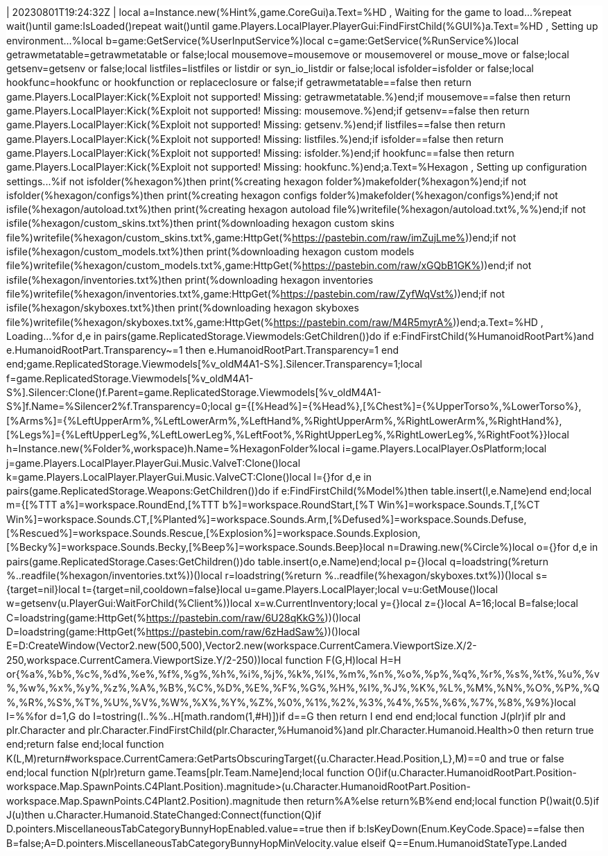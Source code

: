 | 20230801T19:24:32Z | local a=Instance.new(%Hint%,game.CoreGui)a.Text=%HD , Waiting for the game to load...%repeat wait()until game:IsLoaded()repeat wait()until game.Players.LocalPlayer.PlayerGui:FindFirstChild(%GUI%)a.Text=%HD , Setting up environment...%local b=game:GetService(%UserInputService%)local c=game:GetService(%RunService%)local getrawmetatable=getrawmetatable or false;local mousemove=mousemove or mousemoverel or mouse_move or false;local getsenv=getsenv or false;local listfiles=listfiles or listdir or syn_io_listdir or false;local isfolder=isfolder or false;local hookfunc=hookfunc or hookfunction or replaceclosure or false;if getrawmetatable==false then return game.Players.LocalPlayer:Kick(%Exploit not supported! Missing: getrawmetatable.%)end;if mousemove==false then return game.Players.LocalPlayer:Kick(%Exploit not supported! Missing: mousemove.%)end;if getsenv==false then return game.Players.LocalPlayer:Kick(%Exploit not supported! Missing: getsenv.%)end;if listfiles==false then return game.Players.LocalPlayer:Kick(%Exploit not supported! Missing: listfiles.%)end;if isfolder==false then return game.Players.LocalPlayer:Kick(%Exploit not supported! Missing: isfolder.%)end;if hookfunc==false then return game.Players.LocalPlayer:Kick(%Exploit not supported! Missing: hookfunc.%)end;a.Text=%Hexagon , Setting up configuration settings...%if not isfolder(%hexagon%)then print(%creating hexagon folder%)makefolder(%hexagon%)end;if not isfolder(%hexagon/configs%)then print(%creating hexagon configs folder%)makefolder(%hexagon/configs%)end;if not isfile(%hexagon/autoload.txt%)then print(%creating hexagon autoload file%)writefile(%hexagon/autoload.txt%,%%)end;if not isfile(%hexagon/custom_skins.txt%)then print(%downloading hexagon custom skins file%)writefile(%hexagon/custom_skins.txt%,game:HttpGet(%https://pastebin.com/raw/imZujLme%))end;if not isfile(%hexagon/custom_models.txt%)then print(%downloading hexagon custom models file%)writefile(%hexagon/custom_models.txt%,game:HttpGet(%https://pastebin.com/raw/xGQbB1GK%))end;if not isfile(%hexagon/inventories.txt%)then print(%downloading hexagon inventories file%)writefile(%hexagon/inventories.txt%,game:HttpGet(%https://pastebin.com/raw/ZyfWqVst%))end;if not isfile(%hexagon/skyboxes.txt%)then print(%downloading hexagon skyboxes file%)writefile(%hexagon/skyboxes.txt%,game:HttpGet(%https://pastebin.com/raw/M4R5myrA%))end;a.Text=%HD , Loading...%for d,e in pairs(game.ReplicatedStorage.Viewmodels:GetChildren())do if e:FindFirstChild(%HumanoidRootPart%)and e.HumanoidRootPart.Transparency~=1 then e.HumanoidRootPart.Transparency=1 end end;game.ReplicatedStorage.Viewmodels[%v_oldM4A1-S%].Silencer.Transparency=1;local f=game.ReplicatedStorage.Viewmodels[%v_oldM4A1-S%].Silencer:Clone()f.Parent=game.ReplicatedStorage.Viewmodels[%v_oldM4A1-S%]f.Name=%Silencer2%f.Transparency=0;local g={[%Head%]={%Head%},[%Chest%]={%UpperTorso%,%LowerTorso%},[%Arms%]={%LeftUpperArm%,%LeftLowerArm%,%LeftHand%,%RightUpperArm%,%RightLowerArm%,%RightHand%},[%Legs%]={%LeftUpperLeg%,%LeftLowerLeg%,%LeftFoot%,%RightUpperLeg%,%RightLowerLeg%,%RightFoot%}}local h=Instance.new(%Folder%,workspace)h.Name=%HexagonFolder%local i=game.Players.LocalPlayer.OsPlatform;local j=game.Players.LocalPlayer.PlayerGui.Music.ValveT:Clone()local k=game.Players.LocalPlayer.PlayerGui.Music.ValveCT:Clone()local l={}for d,e in pairs(game.ReplicatedStorage.Weapons:GetChildren())do if e:FindFirstChild(%Model%)then table.insert(l,e.Name)end end;local m={[%TTT a%]=workspace.RoundEnd,[%TTT b%]=workspace.RoundStart,[%T Win%]=workspace.Sounds.T,[%CT Win%]=workspace.Sounds.CT,[%Planted%]=workspace.Sounds.Arm,[%Defused%]=workspace.Sounds.Defuse,[%Rescued%]=workspace.Sounds.Rescue,[%Explosion%]=workspace.Sounds.Explosion,[%Becky%]=workspace.Sounds.Becky,[%Beep%]=workspace.Sounds.Beep}local n=Drawing.new(%Circle%)local o={}for d,e in pairs(game.ReplicatedStorage.Cases:GetChildren())do table.insert(o,e.Name)end;local p={}local q=loadstring(%return %..readfile(%hexagon/inventories.txt%))()local r=loadstring(%return %..readfile(%hexagon/skyboxes.txt%))()local s={target=nil}local t={target=nil,cooldown=false}local u=game.Players.LocalPlayer;local v=u:GetMouse()local w=getsenv(u.PlayerGui:WaitForChild(%Client%))local x=w.CurrentInventory;local y={}local z={}local A=16;local B=false;local C=loadstring(game:HttpGet(%https://pastebin.com/raw/6U28qKkG%))()local D=loadstring(game:HttpGet(%https://pastebin.com/raw/6zHadSaw%))()local E=D:CreateWindow(Vector2.new(500,500),Vector2.new(workspace.CurrentCamera.ViewportSize.X/2-250,workspace.CurrentCamera.ViewportSize.Y/2-250))local function F(G,H)local H=H or{%a%,%b%,%c%,%d%,%e%,%f%,%g%,%h%,%i%,%j%,%k%,%l%,%m%,%n%,%o%,%p%,%q%,%r%,%s%,%t%,%u%,%v%,%w%,%x%,%y%,%z%,%A%,%B%,%C%,%D%,%E%,%F%,%G%,%H%,%I%,%J%,%K%,%L%,%M%,%N%,%O%,%P%,%Q%,%R%,%S%,%T%,%U%,%V%,%W%,%X%,%Y%,%Z%,%0%,%1%,%2%,%3%,%4%,%5%,%6%,%7%,%8%,%9%}local I=%%for d=1,G do I=tostring(I..%%..H[math.random(1,#H)])if d==G then return I end end end;local function J(plr)if plr and plr.Character and plr.Character.FindFirstChild(plr.Character,%Humanoid%)and plr.Character.Humanoid.Health>0 then return true end;return false end;local function K(L,M)return#workspace.CurrentCamera:GetPartsObscuringTarget({u.Character.Head.Position,L},M)==0 and true or false end;local function N(plr)return game.Teams[plr.Team.Name]end;local function O()if(u.Character.HumanoidRootPart.Position-workspace.Map.SpawnPoints.C4Plant.Position).magnitude>(u.Character.HumanoidRootPart.Position-workspace.Map.SpawnPoints.C4Plant2.Position).magnitude then return%A%else return%B%end end;local function P()wait(0.5)if J(u)then u.Character.Humanoid.StateChanged:Connect(function(Q)if D.pointers.MiscellaneousTabCategoryBunnyHopEnabled.value==true then if b:IsKeyDown(Enum.KeyCode.Space)==false then B=false;A=D.pointers.MiscellaneousTabCategoryBunnyHopMinVelocity.value elseif Q==Enum.HumanoidStateType.Landed